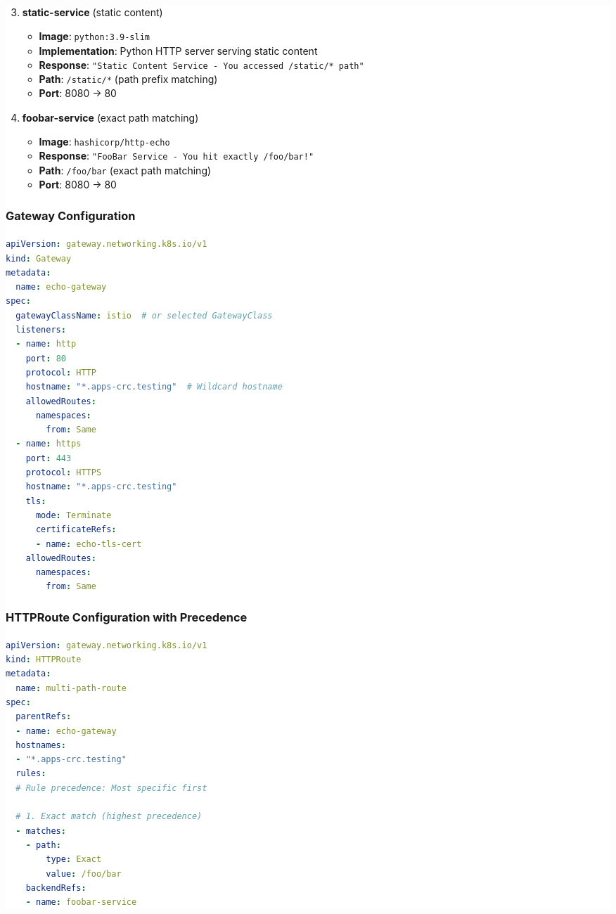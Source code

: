 3. **static-service** (static content)
   - **Image**: `python:3.9-slim`
   - **Implementation**: Python HTTP server serving static content
   - **Response**: `"Static Content Service - You accessed /static/* path"`
   - **Path**: `/static/*` (path prefix matching)
   - **Port**: 8080 → 80

4. **foobar-service** (exact path matching)
   - **Image**: `hashicorp/http-echo`
   - **Response**: `"FooBar Service - You hit exactly /foo/bar!"`
   - **Path**: `/foo/bar` (exact path matching)
   - **Port**: 8080 → 80

### Gateway Configuration

```yaml
apiVersion: gateway.networking.k8s.io/v1
kind: Gateway
metadata:
  name: echo-gateway
spec:
  gatewayClassName: istio  # or selected GatewayClass
  listeners:
  - name: http
    port: 80
    protocol: HTTP
    hostname: "*.apps-crc.testing"  # Wildcard hostname
    allowedRoutes:
      namespaces:
        from: Same
  - name: https
    port: 443
    protocol: HTTPS
    hostname: "*.apps-crc.testing"
    tls:
      mode: Terminate
      certificateRefs:
      - name: echo-tls-cert
    allowedRoutes:
      namespaces:
        from: Same
```

### HTTPRoute Configuration with Precedence

```yaml
apiVersion: gateway.networking.k8s.io/v1
kind: HTTPRoute
metadata:
  name: multi-path-route
spec:
  parentRefs:
  - name: echo-gateway
  hostnames:
  - "*.apps-crc.testing"
  rules:
  # Rule precedence: Most specific first
  
  # 1. Exact match (highest precedence)
  - matches:
    - path:
        type: Exact
        value: /foo/bar
    backendRefs:
    - name: foobar-service
```